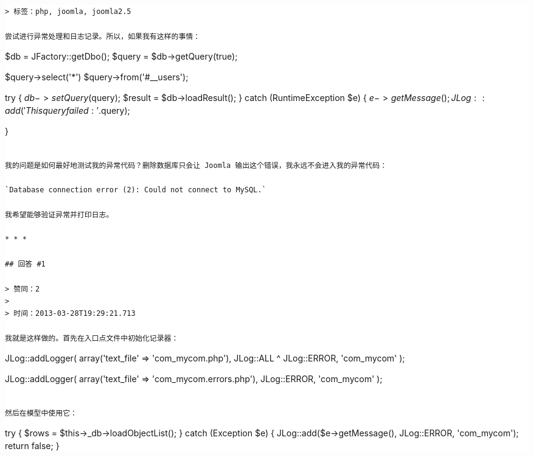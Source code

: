 ```
> 标签：php, joomla, joomla2.5

尝试进行异常处理和日志记录。所以，如果我有这样的事情：

```
$db = JFactory::getDbo();
$query = $db->getQuery(true);

$query->select('*')
$query->from('#__users');

try
{
    $db->setQuery($query);
    $result = $db->loadResult();
}
catch (RuntimeException $e)
{
    $e->getMessage();
    JLog::add('This query failed: '.$query);

} 
```

我的问题是如何最好地测试我的异常代码？删除数据库只会让 Joomla 输出这个错误，我永远不会进入我的异常代码：

`Database connection error (2): Could not connect to MySQL.`

我希望能够验证异常并打印日志。

* * *

## 回答 #1

> 赞同：2
> 
> 时间：2013-03-28T19:29:21.713

我就是这样做的。首先在入口点文件中初始化记录器：

```
JLog::addLogger(
    array('text_file' => 'com_mycom.php'),
    JLog::ALL ^ JLog::ERROR,
    'com_mycom'
);

JLog::addLogger(
    array('text_file' => 'com_mycom.errors.php'),
    JLog::ERROR,
    'com_mycom'
); 
```

然后在模型中使用它：

```
try
{
    $rows = $this->_db->loadObjectList();
}
catch (Exception $e)
{
    JLog::add($e->getMessage(), JLog::ERROR, 'com_mycom');
    return false;
} 